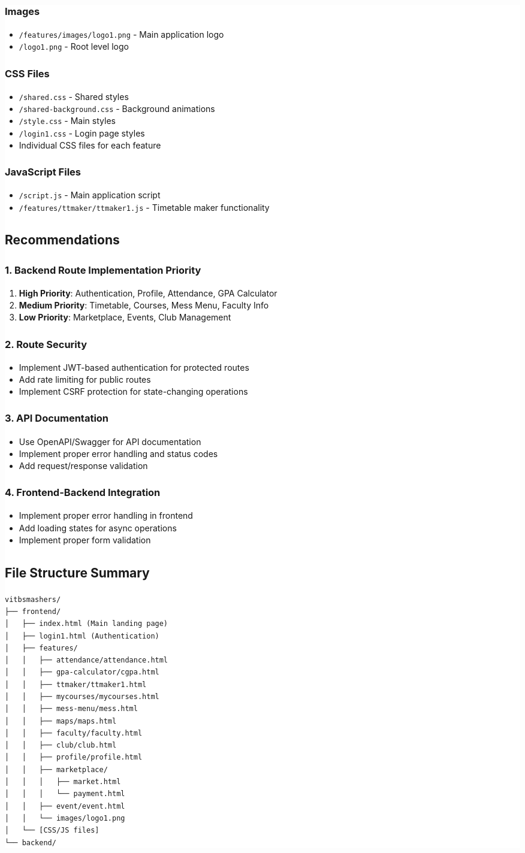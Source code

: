 ### Images
- `/features/images/logo1.png` - Main application logo
- `/logo1.png` - Root level logo

### CSS Files
- `/shared.css` - Shared styles
- `/shared-background.css` - Background animations
- `/style.css` - Main styles
- `/login1.css` - Login page styles
- Individual CSS files for each feature

### JavaScript Files
- `/script.js` - Main application script
- `/features/ttmaker/ttmaker1.js` - Timetable maker functionality

## Recommendations

### 1. Backend Route Implementation Priority
1. **High Priority**: Authentication, Profile, Attendance, GPA Calculator
2. **Medium Priority**: Timetable, Courses, Mess Menu, Faculty Info
3. **Low Priority**: Marketplace, Events, Club Management

### 2. Route Security
- Implement JWT-based authentication for protected routes
- Add rate limiting for public routes
- Implement CSRF protection for state-changing operations

### 3. API Documentation
- Use OpenAPI/Swagger for API documentation
- Implement proper error handling and status codes
- Add request/response validation

### 4. Frontend-Backend Integration
- Implement proper error handling in frontend
- Add loading states for async operations
- Implement proper form validation

## File Structure Summary

```
vitbsmashers/
├── frontend/
│   ├── index.html (Main landing page)
│   ├── login1.html (Authentication)
│   ├── features/
│   │   ├── attendance/attendance.html
│   │   ├── gpa-calculator/cgpa.html
│   │   ├── ttmaker/ttmaker1.html
│   │   ├── mycourses/mycourses.html
│   │   ├── mess-menu/mess.html
│   │   ├── maps/maps.html
│   │   ├── faculty/faculty.html
│   │   ├── club/club.html
│   │   ├── profile/profile.html
│   │   ├── marketplace/
│   │   │   ├── market.html
│   │   │   └── payment.html
│   │   ├── event/event.html
│   │   └── images/logo1.png
│   └── [CSS/JS files]
└── backend/
```